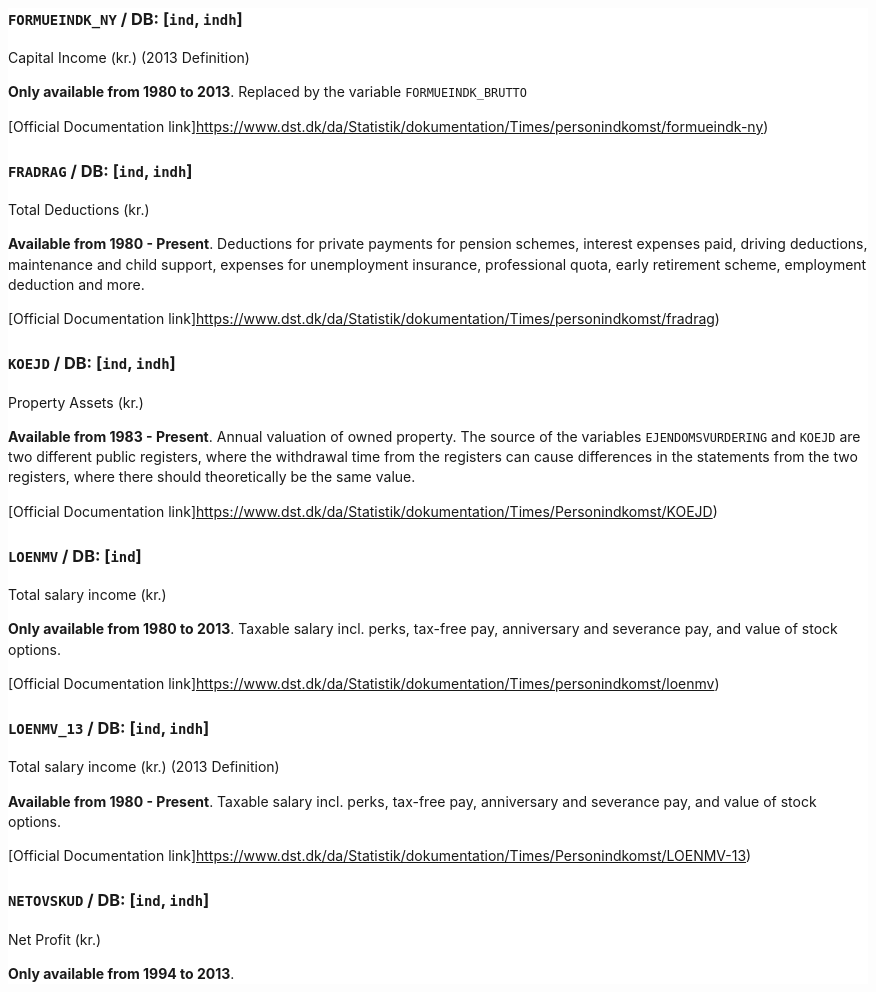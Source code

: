 ### `FORMUEINDK_NY` / DB: [`ind`, `indh`]

Capital Income (kr.) (2013 Definition)

**Only available from 1980 to 2013**. Replaced by the variable `FORMUEINDK_BRUTTO`

[Official Documentation link]https://www.dst.dk/da/Statistik/dokumentation/Times/personindkomst/formueindk-ny)

### `FRADRAG` / DB: [`ind`, `indh`]

Total Deductions (kr.)

**Available from 1980 - Present**. Deductions for private payments for pension schemes, interest expenses paid, driving deductions, maintenance and child support, expenses for unemployment insurance, professional quota, early retirement scheme, employment deduction and more.

[Official Documentation link]https://www.dst.dk/da/Statistik/dokumentation/Times/personindkomst/fradrag)

### `KOEJD` / DB: [`ind`, `indh`]

Property Assets (kr.)

**Available from 1983 - Present**. Annual valuation of owned property. The source of the variables `EJENDOMSVURDERING` and `KOEJD` are two different public registers, where the withdrawal time from the registers can cause differences in the statements from the two registers, where there should theoretically be the same value.

[Official Documentation link]https://www.dst.dk/da/Statistik/dokumentation/Times/Personindkomst/KOEJD)

### `LOENMV` / DB: [`ind`]

Total salary income (kr.)

**Only available from 1980 to 2013**. Taxable salary incl. perks, tax-free pay, anniversary and severance pay, and value of stock options.

[Official Documentation link]https://www.dst.dk/da/Statistik/dokumentation/Times/personindkomst/loenmv)

### `LOENMV_13` / DB: [`ind`, `indh`]

Total salary income (kr.) (2013 Definition)

**Available from 1980 - Present**. Taxable salary incl. perks, tax-free pay, anniversary and severance pay, and value of stock options.

[Official Documentation link]https://www.dst.dk/da/Statistik/dokumentation/Times/Personindkomst/LOENMV-13)

### `NETOVSKUD` / DB: [`ind`, `indh`]

Net Profit (kr.)

**Only available from 1994 to 2013**.
